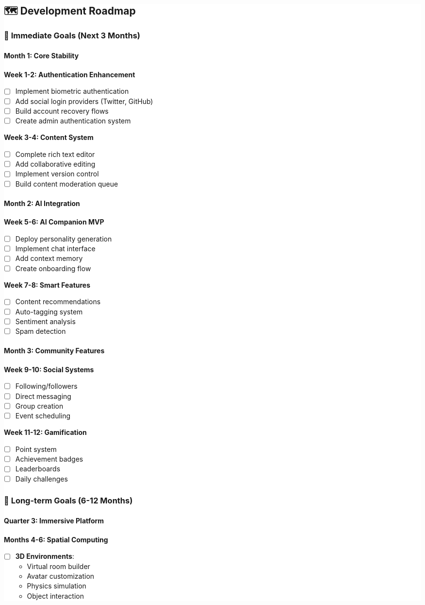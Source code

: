 
## 🗺 Development Roadmap

### 📅 **Immediate Goals (Next 3 Months)**

#### Month 1: Core Stability
**Week 1-2: Authentication Enhancement**
- [ ] Implement biometric authentication
- [ ] Add social login providers (Twitter, GitHub)
- [ ] Build account recovery flows
- [ ] Create admin authentication system

**Week 3-4: Content System**
- [ ] Complete rich text editor
- [ ] Add collaborative editing
- [ ] Implement version control
- [ ] Build content moderation queue

#### Month 2: AI Integration
**Week 5-6: AI Companion MVP**
- [ ] Deploy personality generation
- [ ] Implement chat interface
- [ ] Add context memory
- [ ] Create onboarding flow

**Week 7-8: Smart Features**
- [ ] Content recommendations
- [ ] Auto-tagging system
- [ ] Sentiment analysis
- [ ] Spam detection

#### Month 3: Community Features
**Week 9-10: Social Systems**
- [ ] Following/followers
- [ ] Direct messaging
- [ ] Group creation
- [ ] Event scheduling

**Week 11-12: Gamification**
- [ ] Point system
- [ ] Achievement badges
- [ ] Leaderboards
- [ ] Daily challenges

### 🚀 **Long-term Goals (6-12 Months)**

#### Quarter 3: Immersive Platform
**Months 4-6: Spatial Computing**
- [ ] **3D Environments**:
  - Virtual room builder
  - Avatar customization
  - Physics simulation
  - Object interaction
  